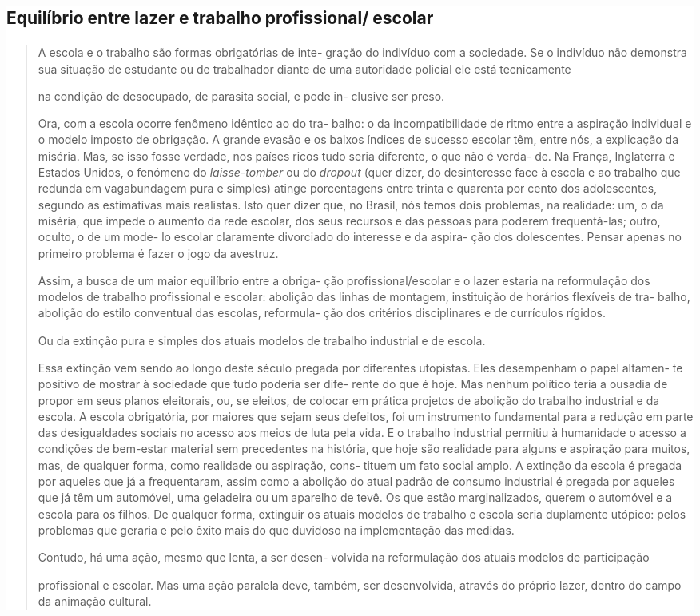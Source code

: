 Equilíbrio entre lazer e trabalho profissional/ escolar
-------------------------------------------------------

> A escola e o trabalho são formas obrigatórias de inte- gração do
> indivíduo com a sociedade. Se o indivíduo não demonstra sua situação
> de estudante ou de trabalhador diante de uma autoridade policial ele
> está tecnicamente
>
> na condição de desocupado, de parasita social, e pode in- clusive ser
> preso.
>
> Ora, com a escola ocorre fenômeno idêntico ao do tra- balho: o da
> incompatibilidade de ritmo entre a aspiração individual e o modelo
> imposto de obrigação. A grande evasão e os baixos índices de sucesso
> escolar têm, entre nós, a explicação da miséria. Mas, se isso fosse
> verdade, nos países ricos tudo seria diferente, o que não é verda- de.
> Na França, Inglaterra e Estados Unidos, o fenómeno do *laisse-tomber*
> ou do *dropout* (quer dizer, do desinteresse face à escola e ao
> trabalho que redunda em vagabundagem pura e simples) atinge
> porcentagens entre trinta e quarenta por cento dos adolescentes,
> segundo as estimativas mais realistas. Isto quer dizer que, no Brasil,
> nós temos dois problemas, na realidade: um, o da miséria, que impede o
> aumento da rede escolar, dos seus recursos e das pessoas para poderem
> frequentá-las; outro, oculto, o de um mode- lo escolar claramente
> divorciado do interesse e da aspira- ção dos dolescentes. Pensar
> apenas no primeiro problema é fazer o jogo da avestruz.
>
> Assim, a busca de um maior equilíbrio entre a obriga- ção
> profissional/escolar e o lazer estaria na reformulação dos modelos de
> trabalho profissional e escolar: abolição das linhas de montagem,
> instituição de horários flexíveis de tra- balho, abolição do estilo
> conventual das escolas, reformula- ção dos critérios disciplinares e
> de currículos rígidos.
>
> Ou da extinção pura e simples dos atuais modelos de trabalho
> industrial e de escola.
>
> Essa extinção vem sendo ao longo deste século pregada por diferentes
> utopistas. Eles desempenham o papel altamen- te positivo de mostrar à
> sociedade que tudo poderia ser dife- rente do que é hoje. Mas nenhum
> político teria a ousadia de propor em seus planos eleitorais, ou, se
> eleitos, de colocar em prática projetos de abolição do trabalho
> industrial e da escola. A escola obrigatória, por maiores que sejam
> seus defeitos, foi um instrumento fundamental para a redução em parte
> das desigualdades sociais no acesso aos meios de luta pela vida. E o
> trabalho industrial permitiu à humanidade o acesso a condições de
> bem-estar material sem precedentes na história, que hoje são realidade
> para alguns e aspiração para muitos, mas, de qualquer forma, como
> realidade ou aspiração, cons- tituem um fato social amplo. A extinção
> da escola é pregada por aqueles que já a frequentaram, assim como a
> abolição do atual padrão de consumo industrial é pregada por aqueles
> que já têm um automóvel, uma geladeira ou um aparelho de tevê. Os que
> estão marginalizados, querem o automóvel e a escola para os filhos. De
> qualquer forma, extinguir os atuais modelos de trabalho e escola seria
> duplamente utópico: pelos problemas que geraria e pelo êxito mais do
> que duvidoso na implementação das medidas.
>
> Contudo, há uma ação, mesmo que lenta, a ser desen- volvida na
> reformulação dos atuais modelos de participação
>
> profissional e escolar. Mas uma ação paralela deve, também, ser
> desenvolvida, através do próprio lazer, dentro do campo da animação
> cultural.
>
